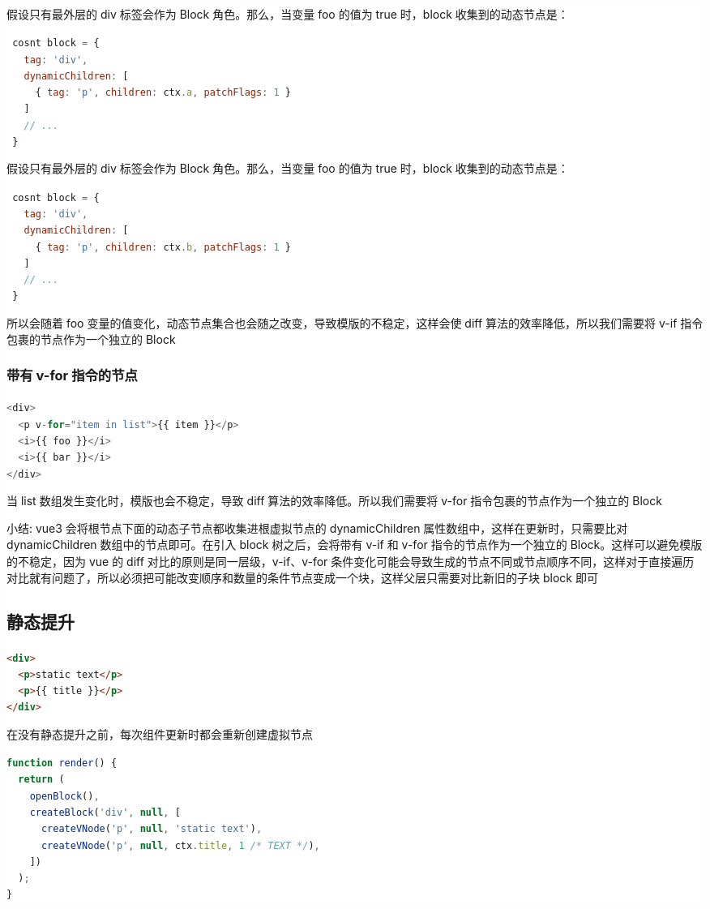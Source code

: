 假设只有最外层的 div 标签会作为 Block 角色。那么，当变量 foo 的值为 true 时，block 收集到的动态节点是：

```js
 cosnt block = {
   tag: 'div',
   dynamicChildren: [
     { tag: 'p', children: ctx.a, patchFlags: 1 }
   ]
   // ...
 }
```

假设只有最外层的 div 标签会作为 Block 角色。那么，当变量 foo 的值为 true 时，block 收集到的动态节点是：

```js
 cosnt block = {
   tag: 'div',
   dynamicChildren: [
     { tag: 'p', children: ctx.b, patchFlags: 1 }
   ]
   // ...
 }
```

所以会随着 foo 变量的值变化，动态节点集合也会随之改变，导致模版的不稳定，这样会使 diff 算法的效率降低，所以我们需要将 v-if 指令包裹的节点作为一个独立的 Block

### 带有 v-for 指令的节点

```js
<div>
  <p v-for="item in list">{{ item }}</p>
  <i>{{ foo }}</i>
  <i>{{ bar }}</i>
</div>
```

当 list 数组发生变化时，模版也会不稳定，导致 diff 算法的效率降低。所以我们需要将 v-for 指令包裹的节点作为一个独立的 Block

小结: vue3 会将根节点下面的动态子节点都收集进根虚拟节点的 dynamicChildren 属性数组中，这样在更新时，只需要比对 dynamicChildren 数组中的节点即可。在引入 block 树之后，会将带有 v-if 和 v-for 指令的节点作为一个独立的 Block。这样可以避免模版的不稳定，因为 vue 的 diff 对比的原则是同一层级，v-if、v-for 条件变化可能会导致生成的节点不同或节点顺序不同，这样对于直接遍历对比就有问题了，所以必须把可能改变顺序和数量的条件节点变成一个块，这样父层只需要对比新旧的子块 block 即可

## 静态提升

```html
<div>
  <p>static text</p>
  <p>{{ title }}</p>
</div>
```

在没有静态提升之前，每次组件更新时都会重新创建虚拟节点

```js
function render() {
  return (
    openBlock(),
    createBlock('div', null, [
      createVNode('p', null, 'static text'),
      createVNode('p', null, ctx.title, 1 /* TEXT */),
    ])
  );
}
```
